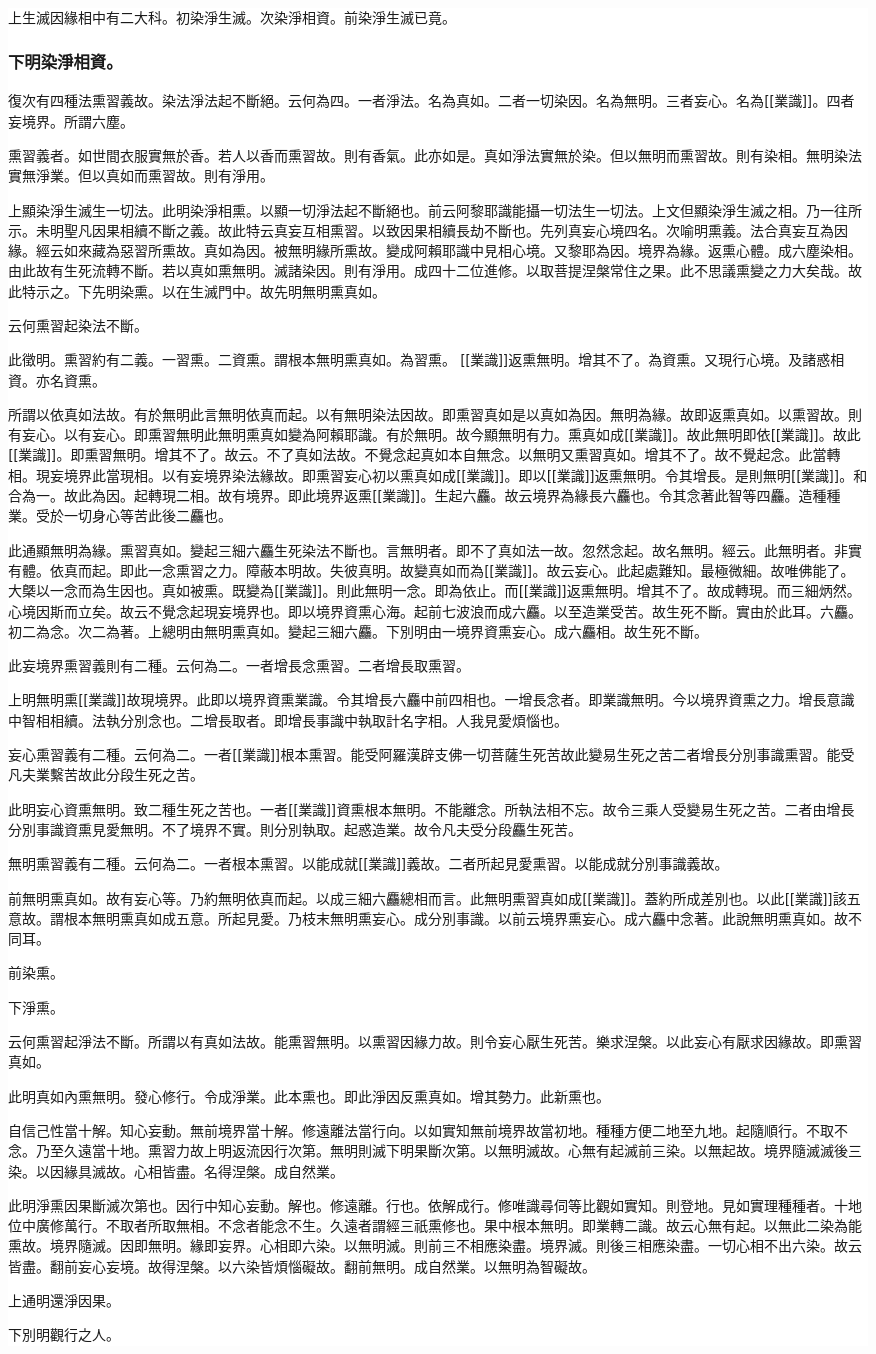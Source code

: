 上生滅因緣相中有二大科。初染淨生滅。次染淨相資。前染淨生滅已竟。

### 下明染淨相資。


復次有四種法熏習義故。染法淨法起不斷絕。云何為四。一者淨法。名為真如。二者一切染因。名為無明。三者妄心。名為[[業識]]。四者妄境界。所謂六塵。

熏習義者。如世間衣服實無於香。若人以香而熏習故。則有香氣。此亦如是。真如淨法實無於染。但以無明而熏習故。則有染相。無明染法實無淨業。但以真如而熏習故。則有淨用。

上顯染淨生滅生一切法。此明染淨相熏。以顯一切淨法起不斷絕也。前云阿黎耶識能攝一切法生一切法。上文但顯染淨生滅之相。乃一往所示。未明聖凡因果相續不斷之義。故此特云真妄互相熏習。以致因果相續長劫不斷也。先列真妄心境四名。次喻明熏義。法合真妄互為因緣。經云如來藏為惡習所熏故。真如為因。被無明緣所熏故。變成阿賴耶識中見相心境。又黎耶為因。境界為緣。返熏心體。成六塵染相。由此故有生死流轉不斷。若以真如熏無明。滅諸染因。則有淨用。成四十二位進修。以取菩提涅槃常住之果。此不思議熏變之力大矣哉。故此特示之。下先明染熏。以在生滅門中。故先明無明熏真如。

云何熏習起染法不斷。

此徵明。熏習約有二義。一習熏。二資熏。謂根本無明熏真如。為習熏。 [[業識]]返熏無明。增其不了。為資熏。又現行心境。及諸惑相資。亦名資熏。

所謂以依真如法故。有於無明此言無明依真而起。以有無明染法因故。即熏習真如是以真如為因。無明為緣。故即返熏真如。以熏習故。則有妄心。以有妄心。即熏習無明此無明熏真如變為阿賴耶識。有於無明。故今顯無明有力。熏真如成[[業識]]。故此無明即依[[業識]]。故此[[業識]]。即熏習無明。增其不了。故云。不了真如法故。不覺念起真如本自無念。以無明又熏習真如。增其不了。故不覺起念。此當轉相。現妄境界此當現相。以有妄境界染法緣故。即熏習妄心初以熏真如成[[業識]]。即以[[業識]]返熏無明。令其增長。是則無明[[業識]]。和合為一。故此為因。起轉現二相。故有境界。即此境界返熏[[業識]]。生起六麤。故云境界為緣長六麤也。令其念著此智等四麤。造種種業。受於一切身心等苦此後二麤也。

此通顯無明為緣。熏習真如。變起三細六麤生死染法不斷也。言無明者。即不了真如法一故。忽然念起。故名無明。經云。此無明者。非實有體。依真而起。即此一念熏習之力。障蔽本明故。失彼真明。故變真如而為[[業識]]。故云妄心。此起處難知。最極微細。故唯佛能了。大槩以一念而為生因也。真如被熏。既變為[[業識]]。則此無明一念。即為依止。而[[業識]]返熏無明。增其不了。故成轉現。而三細炳然。心境因斯而立矣。故云不覺念起現妄境界也。即以境界資熏心海。起前七波浪而成六麤。以至造業受苦。故生死不斷。實由於此耳。六麤。初二為念。次二為著。上總明由無明熏真如。變起三細六麤。下別明由一境界資熏妄心。成六麤相。故生死不斷。

此妄境界熏習義則有二種。云何為二。一者增長念熏習。二者增長取熏習。

上明無明熏[[業識]]故現境界。此即以境界資熏業識。令其增長六麤中前四相也。一增長念者。即業識無明。今以境界資熏之力。增長意識中智相相續。法執分別念也。二增長取者。即增長事識中執取計名字相。人我見愛煩惱也。

妄心熏習義有二種。云何為二。一者[[業識]]根本熏習。能受阿羅漢辟支佛一切菩薩生死苦故此變易生死之苦二者增長分別事識熏習。能受凡夫業繫苦故此分段生死之苦。

此明妄心資熏無明。致二種生死之苦也。一者[[業識]]資熏根本無明。不能離念。所執法相不忘。故令三乘人受變易生死之苦。二者由增長分別事識資熏見愛無明。不了境界不實。則分別執取。起惑造業。故令凡夫受分段麤生死苦。

無明熏習義有二種。云何為二。一者根本熏習。以能成就[[業識]]義故。二者所起見愛熏習。以能成就分別事識義故。

前無明熏真如。故有妄心等。乃約無明依真而起。以成三細六麤總相而言。此無明熏習真如成[[業識]]。蓋約所成差別也。以此[[業識]]該五意故。謂根本無明熏真如成五意。所起見愛。乃枝末無明熏妄心。成分別事識。以前云境界熏妄心。成六麤中念著。此說無明熏真如。故不同耳。

前染熏。

下淨熏。

云何熏習起淨法不斷。所謂以有真如法故。能熏習無明。以熏習因緣力故。則令妄心厭生死苦。樂求涅槃。以此妄心有厭求因緣故。即熏習真如。

此明真如內熏無明。發心修行。令成淨業。此本熏也。即此淨因反熏真如。增其勢力。此新熏也。

自信己性當十解。知心妄動。無前境界當十解。修遠離法當行向。以如實知無前境界故當初地。種種方便二地至九地。起隨順行。不取不念。乃至久遠當十地。熏習力故上明返流因行次第。無明則滅下明果斷次第。以無明滅故。心無有起滅前三染。以無起故。境界隨滅滅後三染。以因緣具滅故。心相皆盡。名得涅槃。成自然業。

此明淨熏因果斷滅次第也。因行中知心妄動。解也。修遠離。行也。依解成行。修唯識尋伺等比觀如實知。則登地。見如實理種種者。十地位中廣修萬行。不取者所取無相。不念者能念不生。久遠者謂經三祇熏修也。果中根本無明。即業轉二識。故云心無有起。以無此二染為能熏故。境界隨滅。因即無明。緣即妄界。心相即六染。以無明滅。則前三不相應染盡。境界滅。則後三相應染盡。一切心相不出六染。故云皆盡。翻前妄心妄境。故得涅槃。以六染皆煩惱礙故。翻前無明。成自然業。以無明為智礙故。

上通明還淨因果。

下別明觀行之人。
